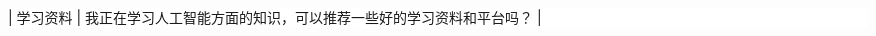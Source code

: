 | 学习资料                              | 我正在学习人工智能方面的知识，可以推荐一些好的学习资料和平台吗？                                                                                                                                                                                                                                                                                                                                                                                                                                                                                                                                                                                                                                                                                                                                                                                                                                                                                                                                                                                                                                                                                                                                                                                                                                                                                                                                                                                                                                                                                                                                                                                                                                                                                                                                                                                                                                                                                                                                                           |

